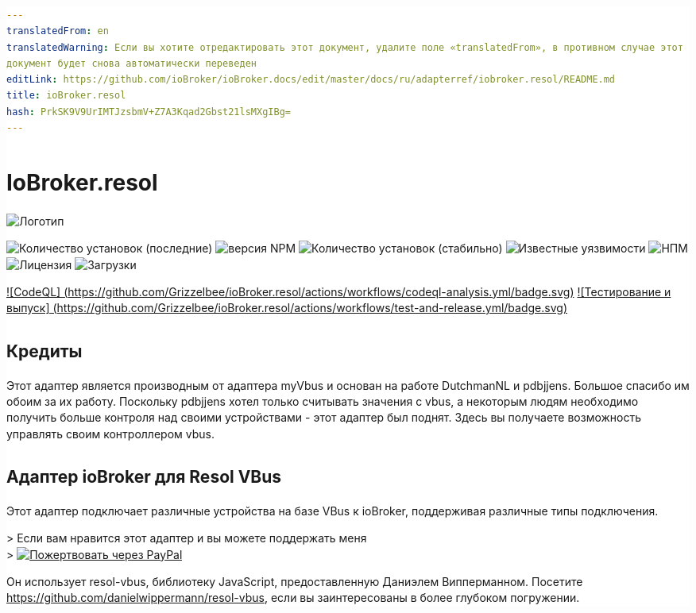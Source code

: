 ```yaml
---
translatedFrom: en
translatedWarning: Если вы хотите отредактировать этот документ, удалите поле «translatedFrom», в противном случае этот документ будет снова автоматически переведен
editLink: https://github.com/ioBroker/ioBroker.docs/edit/master/docs/ru/adapterref/iobroker.resol/README.md
title: ioBroker.resol
hash: PrkSK9V9UrIMTJzsbmV+Z7A3Kqad2Gbst21lsMXgIBg=
---
```

# IoBroker.resol
![Логотип](../../../en/adapterref/iobroker.resol/admin/resol.svg)

![Количество установок (последние)](http://iobroker.live/badges/resol-installed.svg)
![версия NPM](https://img.shields.io/npm/v/iobroker.resol.svg)
![Количество установок (стабильно)](http://iobroker.live/badges/resol-stable.svg)
![Известные уязвимости](https://snyk.io/test/github/Grizzelbee/ioBroker.resol/badge.svg)
![НПМ](https://nodei.co/npm/iobroker.resol.svg?downloads=true)
![Лицензия](https://img.shields.io/badge/license-MIT-blue.svg?style=flat)
![Загрузки](https://img.shields.io/npm/dm/iobroker.resol.svg)

[![CodeQL] (https://github.com/Grizzelbee/ioBroker.resol/actions/workflows/codeql-analysis.yml/badge.svg)](https://github.com/Grizzelbee/ioBroker.resol/actions/workflows/codeql-analysis.yml) [![Тестирование и выпуск] (https://github.com/Grizzelbee/ioBroker.resol/actions/workflows/test-and-release.yml/badge.svg)](https://github.com/Grizzelbee/ioBroker.resol/actions/workflows/test-and-release.yml)

## Кредиты
Этот адаптер является производным от адаптера myVbus и основан на работе DutchmanNL и pdbjjens. Большое спасибо им обоим за их работу.
Поскольку pdbjjens хотел только считывать значения с vbus, а некоторым людям необходимо получить больше контроля над своими устройствами - этот адаптер был поднят.
Здесь вы получаете возможность управлять своим контроллером vbus.

## Адаптер ioBroker для Resol VBus
Этот адаптер подключает различные устройства на базе VBus к ioBroker, поддерживая различные типы подключения.

&gt; Если вам нравится этот адаптер и вы можете поддержать меня<br/> &gt; [![Пожертвовать через PayPal](admin/paypal-donate-button.png)](https://www.paypal.com/donate/?hosted_button_id=SPUDTXGNG2MYG)

Он использует resol-vbus, библиотеку JavaScript, предоставленную Даниэлем Випперманном.
Посетите <https://github.com/danielwippermann/resol-vbus>, если вы заинтересованы в более глубоком погружении.
